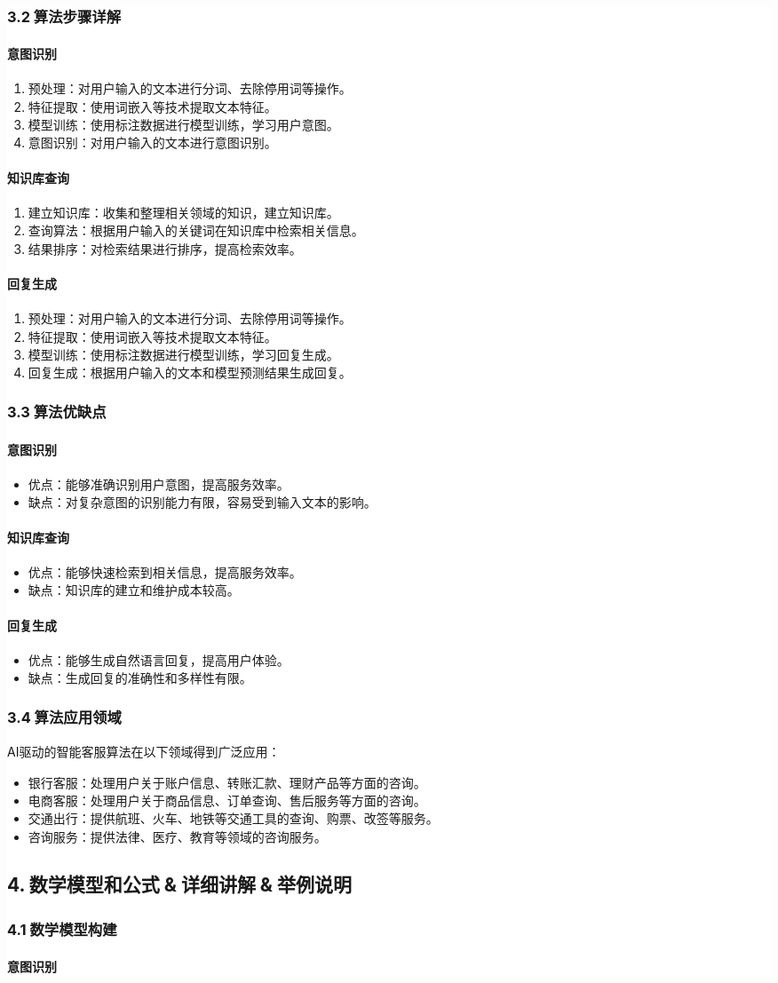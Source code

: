 ### 3.2 算法步骤详解

#### 意图识别

1. 预处理：对用户输入的文本进行分词、去除停用词等操作。
2. 特征提取：使用词嵌入等技术提取文本特征。
3. 模型训练：使用标注数据进行模型训练，学习用户意图。
4. 意图识别：对用户输入的文本进行意图识别。

#### 知识库查询

1. 建立知识库：收集和整理相关领域的知识，建立知识库。
2. 查询算法：根据用户输入的关键词在知识库中检索相关信息。
3. 结果排序：对检索结果进行排序，提高检索效率。

#### 回复生成

1. 预处理：对用户输入的文本进行分词、去除停用词等操作。
2. 特征提取：使用词嵌入等技术提取文本特征。
3. 模型训练：使用标注数据进行模型训练，学习回复生成。
4. 回复生成：根据用户输入的文本和模型预测结果生成回复。

### 3.3 算法优缺点

#### 意图识别

- 优点：能够准确识别用户意图，提高服务效率。
- 缺点：对复杂意图的识别能力有限，容易受到输入文本的影响。

#### 知识库查询

- 优点：能够快速检索到相关信息，提高服务效率。
- 缺点：知识库的建立和维护成本较高。

#### 回复生成

- 优点：能够生成自然语言回复，提高用户体验。
- 缺点：生成回复的准确性和多样性有限。

### 3.4 算法应用领域

AI驱动的智能客服算法在以下领域得到广泛应用：

- 银行客服：处理用户关于账户信息、转账汇款、理财产品等方面的咨询。
- 电商客服：处理用户关于商品信息、订单查询、售后服务等方面的咨询。
- 交通出行：提供航班、火车、地铁等交通工具的查询、购票、改签等服务。
- 咨询服务：提供法律、医疗、教育等领域的咨询服务。

## 4. 数学模型和公式 & 详细讲解 & 举例说明

### 4.1 数学模型构建

#### 意图识别
